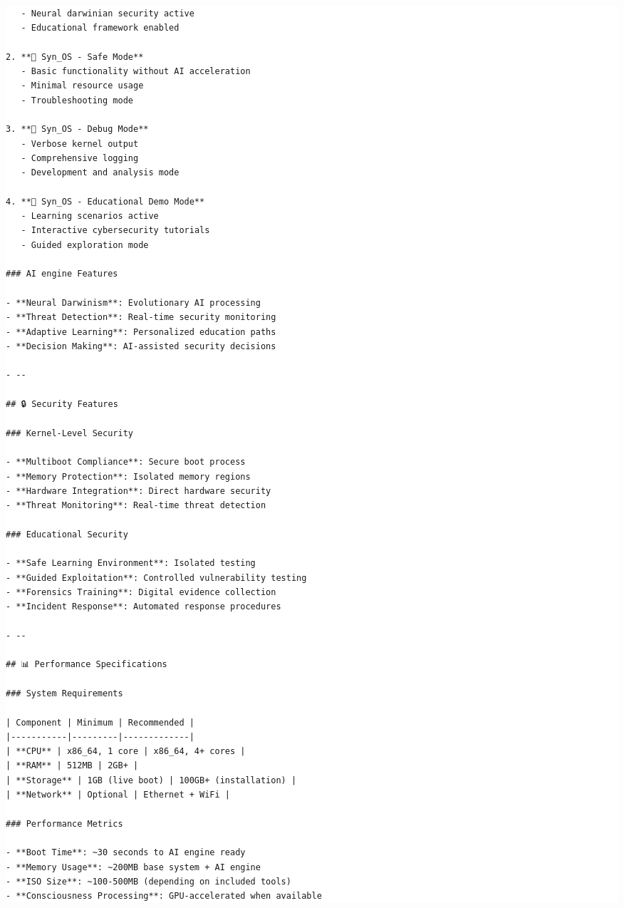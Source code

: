 ```text
   - Neural darwinian security active
   - Educational framework enabled

2. **🧠 Syn_OS - Safe Mode**
   - Basic functionality without AI acceleration
   - Minimal resource usage
   - Troubleshooting mode

3. **🧠 Syn_OS - Debug Mode**
   - Verbose kernel output
   - Comprehensive logging
   - Development and analysis mode

4. **🧠 Syn_OS - Educational Demo Mode**
   - Learning scenarios active
   - Interactive cybersecurity tutorials
   - Guided exploration mode

### AI engine Features

- **Neural Darwinism**: Evolutionary AI processing
- **Threat Detection**: Real-time security monitoring
- **Adaptive Learning**: Personalized education paths
- **Decision Making**: AI-assisted security decisions

- --

## 🔒 Security Features

### Kernel-Level Security

- **Multiboot Compliance**: Secure boot process
- **Memory Protection**: Isolated memory regions
- **Hardware Integration**: Direct hardware security
- **Threat Monitoring**: Real-time threat detection

### Educational Security

- **Safe Learning Environment**: Isolated testing
- **Guided Exploitation**: Controlled vulnerability testing
- **Forensics Training**: Digital evidence collection
- **Incident Response**: Automated response procedures

- --

## 📊 Performance Specifications

### System Requirements

| Component | Minimum | Recommended |
|-----------|---------|-------------|
| **CPU** | x86_64, 1 core | x86_64, 4+ cores |
| **RAM** | 512MB | 2GB+ |
| **Storage** | 1GB (live boot) | 100GB+ (installation) |
| **Network** | Optional | Ethernet + WiFi |

### Performance Metrics

- **Boot Time**: ~30 seconds to AI engine ready
- **Memory Usage**: ~200MB base system + AI engine
- **ISO Size**: ~100-500MB (depending on included tools)
- **Consciousness Processing**: GPU-accelerated when available

```